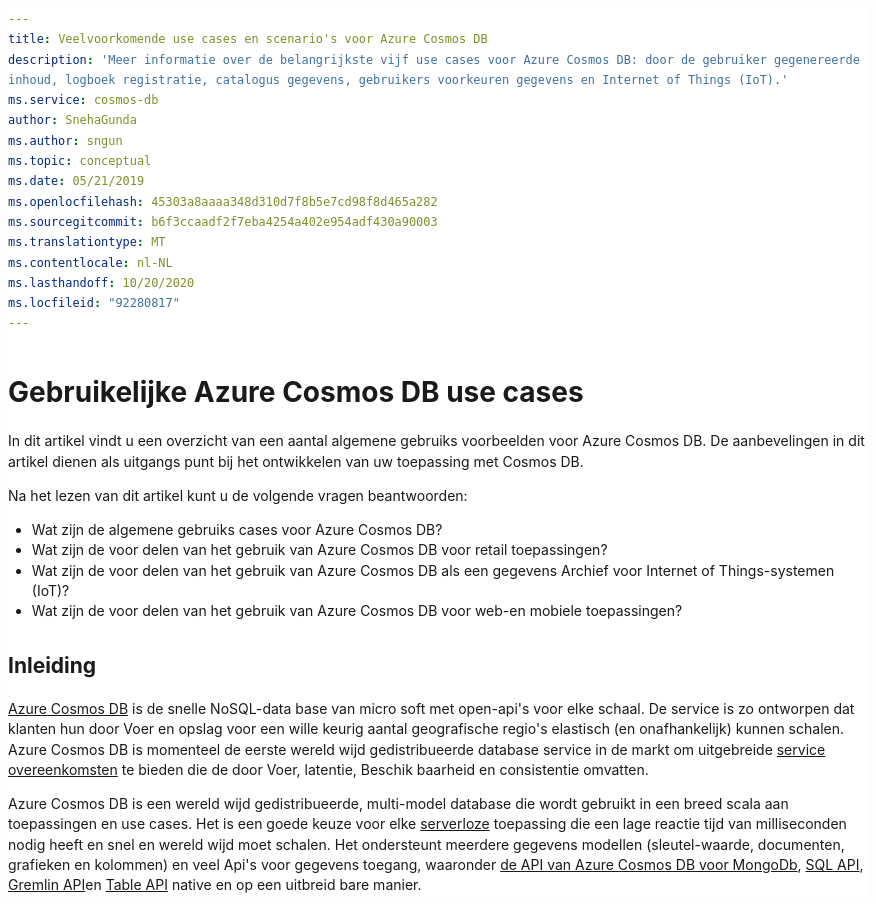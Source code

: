```yaml
---
title: Veelvoorkomende use cases en scenario's voor Azure Cosmos DB
description: 'Meer informatie over de belangrijkste vijf use cases voor Azure Cosmos DB: door de gebruiker gegenereerde inhoud, logboek registratie, catalogus gegevens, gebruikers voorkeuren gegevens en Internet of Things (IoT).'
ms.service: cosmos-db
author: SnehaGunda
ms.author: sngun
ms.topic: conceptual
ms.date: 05/21/2019
ms.openlocfilehash: 45303a8aaaa348d310d7f8b5e7cd98f8d465a282
ms.sourcegitcommit: b6f3ccaadf2f7eba4254a402e954adf430a90003
ms.translationtype: MT
ms.contentlocale: nl-NL
ms.lasthandoff: 10/20/2020
ms.locfileid: "92280817"
---
```

# <a name="common-azure-cosmos-db-use-cases"></a>Gebruikelijke Azure Cosmos DB use cases

In dit artikel vindt u een overzicht van een aantal algemene gebruiks voorbeelden voor Azure Cosmos DB.  De aanbevelingen in dit artikel dienen als uitgangs punt bij het ontwikkelen van uw toepassing met Cosmos DB.

Na het lezen van dit artikel kunt u de volgende vragen beantwoorden: 

* Wat zijn de algemene gebruiks cases voor Azure Cosmos DB?
* Wat zijn de voor delen van het gebruik van Azure Cosmos DB voor retail toepassingen?
* Wat zijn de voor delen van het gebruik van Azure Cosmos DB als een gegevens Archief voor Internet of Things-systemen (IoT)?
* Wat zijn de voor delen van het gebruik van Azure Cosmos DB voor web-en mobiele toepassingen?

## <a name="introduction"></a>Inleiding

[Azure Cosmos DB](../cosmos-db/introduction.md) is de snelle NoSQL-data base van micro soft met open-api's voor elke schaal. De service is zo ontworpen dat klanten hun door Voer en opslag voor een wille keurig aantal geografische regio's elastisch (en onafhankelijk) kunnen schalen. Azure Cosmos DB is momenteel de eerste wereld wijd gedistribueerde database service in de markt om uitgebreide [service overeenkomsten](https://azure.microsoft.com/support/legal/sla/cosmos-db/) te bieden die de door Voer, latentie, Beschik baarheid en consistentie omvatten.

Azure Cosmos DB is een wereld wijd gedistribueerde, multi-model database die wordt gebruikt in een breed scala aan toepassingen en use cases. Het is een goede keuze voor elke [serverloze](https://azure.com/serverless) toepassing die een lage reactie tijd van milliseconden nodig heeft en snel en wereld wijd moet schalen. Het ondersteunt meerdere gegevens modellen (sleutel-waarde, documenten, grafieken en kolommen) en veel Api's voor gegevens toegang, waaronder [de API van Azure Cosmos DB voor MongoDb](mongodb-introduction.md), [SQL API](documentdb-introduction.md), [Gremlin API](graph-introduction.md)en [Table API](table-introduction.md) native en op een uitbreid bare manier. 
